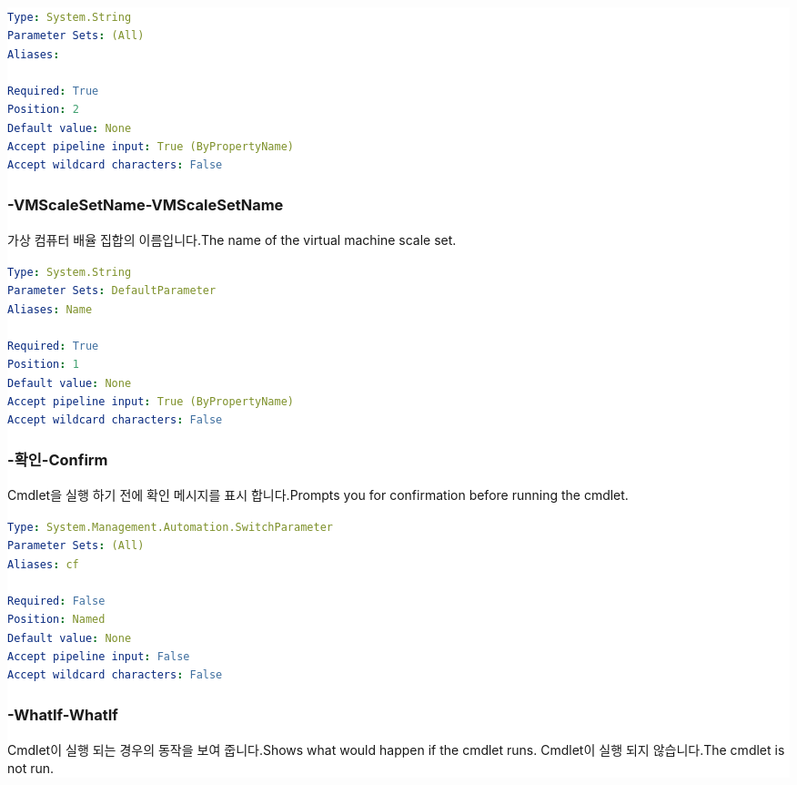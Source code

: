 ```yaml
Type: System.String
Parameter Sets: (All)
Aliases:

Required: True
Position: 2
Default value: None
Accept pipeline input: True (ByPropertyName)
Accept wildcard characters: False
```

### <span data-ttu-id="01dcb-131">-VMScaleSetName</span><span class="sxs-lookup"><span data-stu-id="01dcb-131">-VMScaleSetName</span></span>
<span data-ttu-id="01dcb-132">가상 컴퓨터 배율 집합의 이름입니다.</span><span class="sxs-lookup"><span data-stu-id="01dcb-132">The name of the virtual machine scale set.</span></span>

```yaml
Type: System.String
Parameter Sets: DefaultParameter
Aliases: Name

Required: True
Position: 1
Default value: None
Accept pipeline input: True (ByPropertyName)
Accept wildcard characters: False
```

### <span data-ttu-id="01dcb-133">-확인</span><span class="sxs-lookup"><span data-stu-id="01dcb-133">-Confirm</span></span>
<span data-ttu-id="01dcb-134">Cmdlet을 실행 하기 전에 확인 메시지를 표시 합니다.</span><span class="sxs-lookup"><span data-stu-id="01dcb-134">Prompts you for confirmation before running the cmdlet.</span></span>

```yaml
Type: System.Management.Automation.SwitchParameter
Parameter Sets: (All)
Aliases: cf

Required: False
Position: Named
Default value: None
Accept pipeline input: False
Accept wildcard characters: False
```

### <span data-ttu-id="01dcb-135">-WhatIf</span><span class="sxs-lookup"><span data-stu-id="01dcb-135">-WhatIf</span></span>
<span data-ttu-id="01dcb-136">Cmdlet이 실행 되는 경우의 동작을 보여 줍니다.</span><span class="sxs-lookup"><span data-stu-id="01dcb-136">Shows what would happen if the cmdlet runs.</span></span>
<span data-ttu-id="01dcb-137">Cmdlet이 실행 되지 않습니다.</span><span class="sxs-lookup"><span data-stu-id="01dcb-137">The cmdlet is not run.</span></span>
